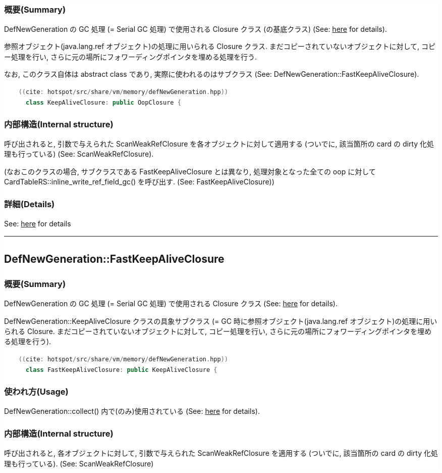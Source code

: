 ### 概要(Summary)
DefNewGeneration の GC 処理 (= Serial GC 処理) で使用される Closure クラス (の基底クラス) (See: [here](no2114uZg.html) for details).

参照オブジェクト(java.lang.ref オブジェクト)の処理に用いられる Closure クラス.
まだコピーされていないオブジェクトに対して, コピー処理を行い, 
さらに元の場所にフォワーディングポインタを埋める処理を行う.

なお, このクラス自体は abstract class であり, 実際に使われるのはサブクラス (See: DefNewGeneration::FastKeepAliveClosure).


```cpp
    ((cite: hotspot/src/share/vm/memory/defNewGeneration.hpp))
      class KeepAliveClosure: public OopClosure {
```

### 内部構造(Internal structure)
呼び出されると, 引数で与えられた ScanWeakRefClosure を各オブジェクトに対して適用する
(ついでに, 該当箇所の card の dirty 化処理も行っている) (See: ScanWeakRefClosure).

(なおこのクラスの場合, サブクラスである FastKeepAliveClosure とは異なり,
 処理対象となった全ての oop に対して
 CardTableRS::inline_write_ref_field_gc() を呼び出す.
 (See: FastKeepAliveClosure))




### 詳細(Details)
See: [here](../doxygen/classDefNewGeneration_1_1KeepAliveClosure.html) for details

---
## <a name="noAI4MDxmS" id="noAI4MDxmS">DefNewGeneration::FastKeepAliveClosure</a>

### 概要(Summary)
DefNewGeneration の GC 処理 (= Serial GC 処理) で使用される Closure クラス (See: [here](no2114uZg.html) for details).

DefNewGeneration::KeepAliveClosure クラスの具象サブクラス
(= GC 時に参照オブジェクト(java.lang.ref オブジェクト)の処理に用いられる Closure.
まだコピーされていないオブジェクトに対して, コピー処理を行い, 
さらに元の場所にフォワーディングポインタを埋める処理を行う).


```cpp
    ((cite: hotspot/src/share/vm/memory/defNewGeneration.hpp))
      class FastKeepAliveClosure: public KeepAliveClosure {
```

### 使われ方(Usage)
DefNewGeneration::collect() 内で(のみ)使用されている (See: [here](no2114uZg.html) for details).

### 内部構造(Internal structure)
呼び出されると, 各オブジェクトに対して, 引数で与えられた ScanWeakRefClosure を適用する
(ついでに, 該当箇所の card の dirty 化処理も行っている). (See: ScanWeakRefClosure)
